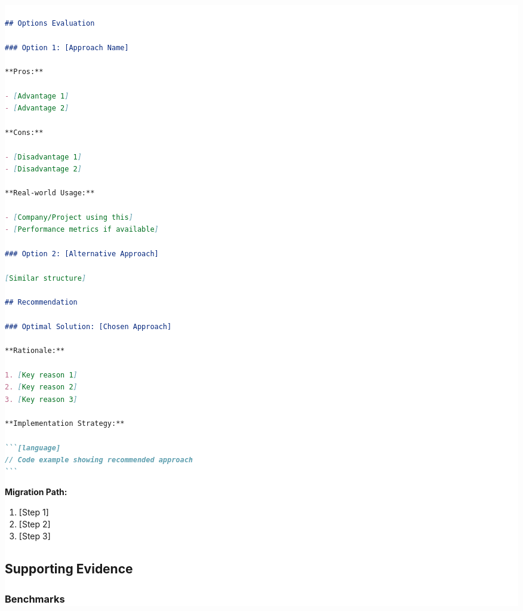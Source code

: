 ````markdown

## Options Evaluation

### Option 1: [Approach Name]

**Pros:**

- [Advantage 1]
- [Advantage 2]

**Cons:**

- [Disadvantage 1]
- [Disadvantage 2]

**Real-world Usage:**

- [Company/Project using this]
- [Performance metrics if available]

### Option 2: [Alternative Approach]

[Similar structure]

## Recommendation

### Optimal Solution: [Chosen Approach]

**Rationale:**

1. [Key reason 1]
2. [Key reason 2]
3. [Key reason 3]

**Implementation Strategy:**

```[language]
// Code example showing recommended approach
```
````

**Migration Path:**

1. [Step 1]
2. [Step 2]
3. [Step 3]

## Supporting Evidence

### Benchmarks
